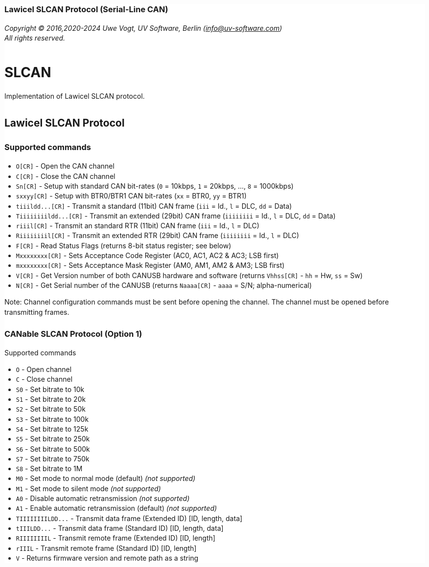 ### Lawicel SLCAN Protocol (Serial-Line CAN)

_Copyright &copy; 2016,2020-2024 Uwe Vogt, UV Software, Berlin (info@uv-software.com)_ \
_All rights reserved._

# SLCAN

Implementation of Lawicel SLCAN protocol.

## Lawicel SLCAN Protocol

### Supported commands

- `O[CR]` - Open the CAN channel
- `C[CR]` - Close the CAN channel
- `Sn[CR]` - Setup with standard CAN bit-rates (`0` = 10kbps, `1` = 20kbps, ..., `8` = 1000kbps)
- `sxxyy[CR]` -  Setup with BTR0/BTR1 CAN bit-rates (`xx` = BTR0, `yy` = BTR1)
- `tiiildd...[CR]` - Transmit a standard (11bit) CAN frame (`iii` = Id., `l` = DLC, `dd` = Data)
- `Tiiiiiiiildd...[CR]` - Transmit an extended (29bit) CAN frame  (`iiiiiiii` = Id., `l` = DLC, `dd` = Data)
- `riiil[CR]` - Transmit an standard RTR (11bit) CAN frame (`iii` = Id., `l` = DLC)
- `Riiiiiiiil[CR]` - Transmit an extended RTR (29bit) CAN frame (`iiiiiiii` = Id., `l` = DLC)
- `F[CR]` - Read Status Flags (returns 8-bit status register; see below)
- `Mxxxxxxxx[CR]` - Sets Acceptance Code Register (AC0, AC1, AC2 & AC3; LSB first)
- `mxxxxxxxx[CR]` - Sets Acceptance Mask Register (AM0, AM1, AM2 & AM3; LSB first)
- `V[CR]` - Get Version number of both CANUSB hardware and software (returns `Vhhss[CR]` - `hh` = Hw, `ss` = Sw)
- `N[CR]` - Get Serial number of the CANUSB (returns `Naaaa[CR]` - `aaaa` = S/N; alpha-numerical)

Note: Channel configuration commands must be sent before opening the channel. The channel must be opened before transmitting frames.

### CANable SLCAN Protocol (Option 1)

Supported commands

- `O` - Open channel
- `C` - Close channel
- `S0` - Set bitrate to 10k
- `S1` - Set bitrate to 20k
- `S2` - Set bitrate to 50k
- `S3` - Set bitrate to 100k
- `S4` - Set bitrate to 125k
- `S5` - Set bitrate to 250k
- `S6` - Set bitrate to 500k
- `S7` - Set bitrate to 750k
- `S8` - Set bitrate to 1M
- `M0` - Set mode to normal mode (default) *(not supported)*
- `M1` - Set mode to silent mode *(not supported)*
- `A0` - Disable automatic retransmission *(not supported)*
- `A1` - Enable automatic retransmission (default) *(not supported)*
- `TIIIIIIIILDD...` - Transmit data frame (Extended ID) [ID, length, data]
- `tIIILDD...` - Transmit data frame (Standard ID) [ID, length, data]
- `RIIIIIIIIL` - Transmit remote frame (Extended ID) [ID, length]
- `rIIIL` - Transmit remote frame (Standard ID) [ID, length]
- `V` - Returns firmware version and remote path as a string
